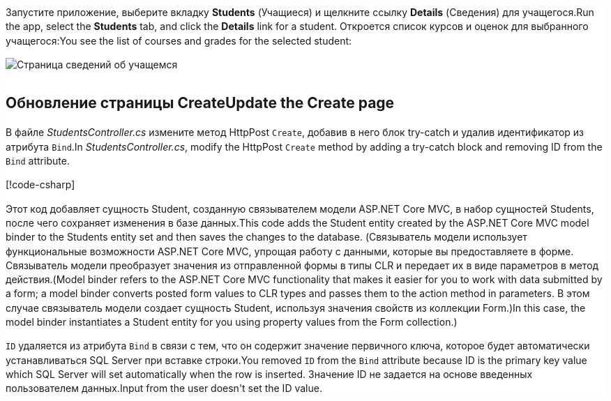 <span data-ttu-id="ceb5f-148">Запустите приложение, выберите вкладку **Students** (Учащиеся) и щелкните ссылку **Details** (Сведения) для учащегося.</span><span class="sxs-lookup"><span data-stu-id="ceb5f-148">Run the app, select the **Students** tab, and click the **Details** link for a student.</span></span> <span data-ttu-id="ceb5f-149">Откроется список курсов и оценок для выбранного учащегося:</span><span class="sxs-lookup"><span data-stu-id="ceb5f-149">You see the list of courses and grades for the selected student:</span></span>

![Страница сведений об учащемся](crud/_static/student-details.png)

## <a name="update-the-create-page"></a><span data-ttu-id="ceb5f-151">Обновление страницы Create</span><span class="sxs-lookup"><span data-stu-id="ceb5f-151">Update the Create page</span></span>

<span data-ttu-id="ceb5f-152">В файле *StudentsController.cs* измените метод HttpPost `Create`, добавив в него блок try-catch и удалив идентификатор из атрибута `Bind`.</span><span class="sxs-lookup"><span data-stu-id="ceb5f-152">In *StudentsController.cs*, modify the HttpPost `Create` method by adding a try-catch block and removing ID from the `Bind` attribute.</span></span>

[!code-csharp[](intro/samples/cu/Controllers/StudentsController.cs?name=snippet_Create&highlight=4,6-7,14-21)]

<span data-ttu-id="ceb5f-153">Этот код добавляет сущность Student, созданную связывателем модели ASP.NET Core MVC, в набор сущностей Students, после чего сохраняет изменения в базе данных.</span><span class="sxs-lookup"><span data-stu-id="ceb5f-153">This code adds the Student entity created by the ASP.NET Core MVC model binder to the Students entity set and then saves the changes to the database.</span></span> <span data-ttu-id="ceb5f-154">(Связыватель модели использует функциональные возможности ASP.NET Core MVC, упрощая работу с данными, которые вы предоставляете в форме. Связыватель модели преобразует значения из отправленной формы в типы CLR и передает их в виде параметров в метод действия.</span><span class="sxs-lookup"><span data-stu-id="ceb5f-154">(Model binder refers to the ASP.NET Core MVC functionality that makes it easier for you to work with data submitted by a form; a model binder converts posted form values to CLR types and passes them to the action method in parameters.</span></span> <span data-ttu-id="ceb5f-155">В этом случае связыватель модели создает сущность Student, используя значения свойств из коллекции Form.)</span><span class="sxs-lookup"><span data-stu-id="ceb5f-155">In this case, the model binder instantiates a Student entity for you using property values from the Form collection.)</span></span>

<span data-ttu-id="ceb5f-156">`ID` удаляется из атрибута `Bind` в связи с тем, что он содержит значение первичного ключа, которое будет автоматически устанавливаться SQL Server при вставке строки.</span><span class="sxs-lookup"><span data-stu-id="ceb5f-156">You removed `ID` from the `Bind` attribute because ID is the primary key value which SQL Server will set automatically when the row is inserted.</span></span> <span data-ttu-id="ceb5f-157">Значение ID не задается на основе введенных пользователем данных.</span><span class="sxs-lookup"><span data-stu-id="ceb5f-157">Input from the user doesn't set the ID value.</span></span>
